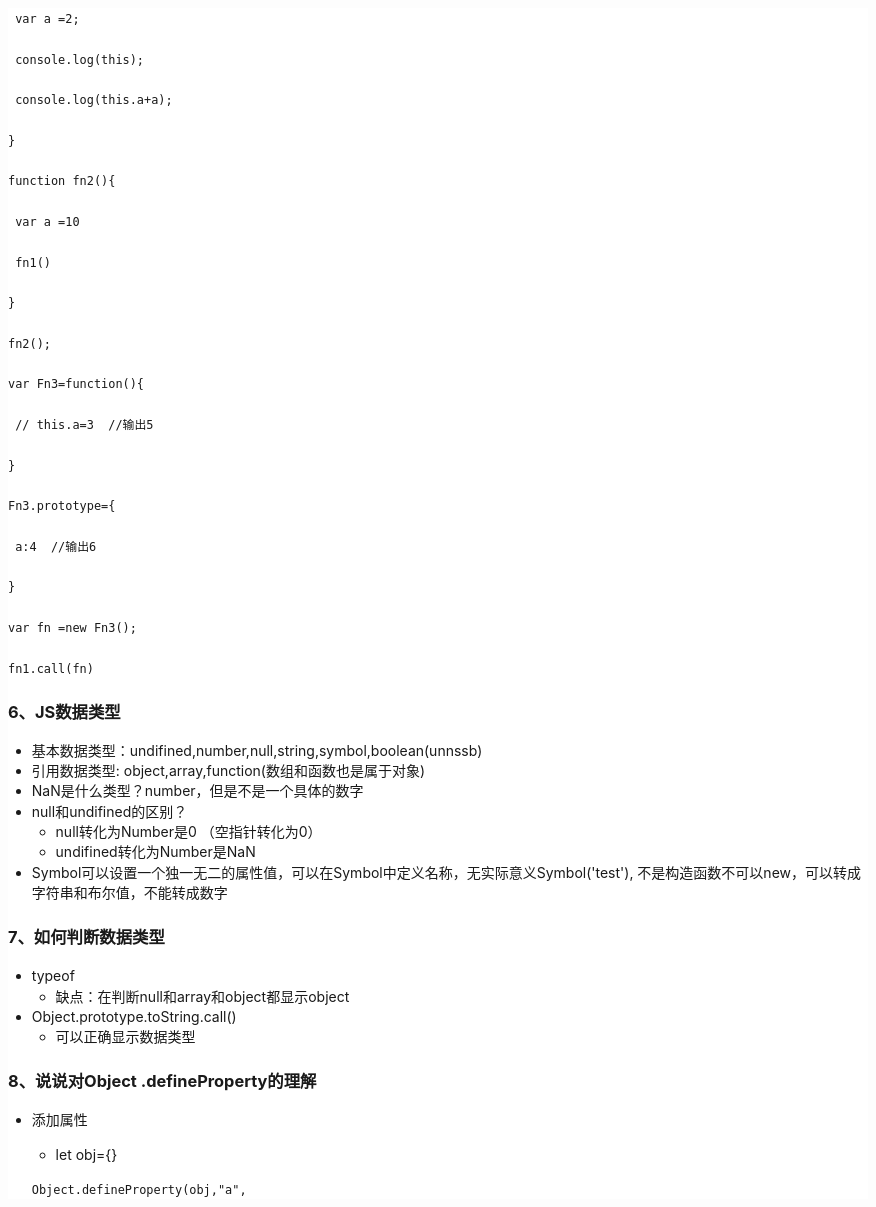      var a =2;

     console.log(this);

     console.log(this.a+a);

    }

    function fn2(){

     var a =10

     fn1()

    }

    fn2();

    var Fn3=function(){

     // this.a=3  //输出5

    }

    Fn3.prototype={

     a:4  //输出6

    }

    var fn =new Fn3();

    fn1.call(fn)

### 6、JS数据类型

- 基本数据类型：undifined,number,null,string,symbol,boolean(unnssb)
- 引用数据类型:   object,array,function(数组和函数也是属于对象)
- NaN是什么类型？number，但是不是一个具体的数字
- null和undifined的区别？
  - null转化为Number是0 （空指针转化为0）
  - undifined转化为Number是NaN
- Symbol可以设置一个独一无二的属性值，可以在Symbol中定义名称，无实际意义Symbol('test'),  不是构造函数不可以new，可以转成字符串和布尔值，不能转成数字



### 7、如何判断数据类型

- typeof
  - 缺点：在判断null和array和object都显示object
- Object.prototype.toString.call()
  - 可以正确显示数据类型

### 8、说说对Object .defineProperty的理解

- 添加属性

  -    let obj={}

      Object.defineProperty(obj,"a",
